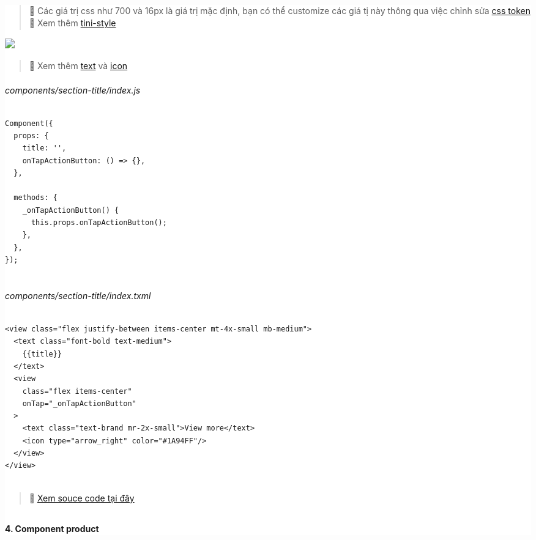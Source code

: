 > :pushpin: Các giá trị css như 700 và 16px là giá trị mặc định, bạn có thể customize các giá tị này thông qua việc chỉnh sửa [css token](https://developers.tiki.vn/docs/component/advance/styling/concept/customize)
> :pushpin: Xem thêm [tini-style](https://developers.tiki.vn/docs/component/advance/styling/concept/install)

![](https://i.imgur.com/WrmCshW.png)

> :pushpin: Xem thêm [text](https://developers.tiki.vn/docs/component/basic/basic/text) và [icon](https://developers.tiki.vn/docs/component/basic/basic/icon)

###### components/section-title/index.js

```
Component({
  props: {
    title: '',
    onTapActionButton: () => {},
  },

  methods: {
    _onTapActionButton() {
      this.props.onTapActionButton();
    },
  },
});


```

###### components/section-title/index.txml

```
<view class="flex justify-between items-center mt-4x-small mb-medium">
  <text class="font-bold text-medium">
    {{title}}
  </text>
  <view
    class="flex items-center"
    onTap="_onTapActionButton"
  >
    <text class="text-brand mr-2x-small">View more</text>
    <icon type="arrow_right" color="#1A94FF"/>
  </view>
</view>


```

> :pushpin: [Xem souce code tại đây](https://github.com/tikivn/miniapp-getting-started/tree/main/shop/src/components/section-title)

##

#### 4. Component product
